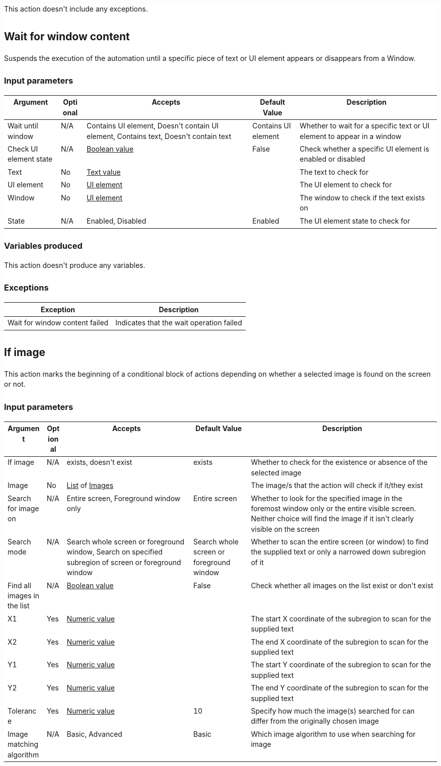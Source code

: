 This action doesn't include any exceptions.

## <a name="waitforwindowcontentaction"></a> Wait for window content

Suspends the execution of the automation until a specific piece of text or UI element appears or disappears from a Window.

### Input parameters

|Argument|Optional|Accepts|Default Value|Description|
|-----|-----|-----|-----|-----|
|Wait until window|N/A|Contains UI element, Doesn't contain UI element, Contains text, Doesn't contain text|Contains UI element|Whether to wait for a specific text or UI element to appear in a window|
|Check UI element state|N/A|[Boolean value](../variable-data-types.md#boolean-value)|False|Check whether a specific UI element is enabled or disabled|
|Text|No|[Text value](../variable-data-types.md#text-value)||The text to check for|
|UI element|No|[UI element](../ui-elements.md)||The UI element to check for|
|Window|No|[UI element](../ui-elements.md)||The window to check if the text exists on|
|State|N/A|Enabled, Disabled|Enabled|The UI element state to check for|

### Variables produced

This action doesn't produce any variables.

### <a name="waitforwindowcontentaction_onerror"></a> Exceptions

|Exception|Description|
|-----|-----|
|Wait for window content failed|Indicates that the wait operation failed|

## <a name="ifimageaction"></a> If image

This action marks the beginning of a conditional block of actions depending on whether a selected image is found on the screen or not.

### Input parameters

|Argument|Optional|Accepts|Default Value|Description|
|-----|-----|-----|-----|-----|
|If image|N/A|exists, doesn't exist|exists|Whether to check for the existence or absence of the selected image|
|Image|No|[List](../variable-data-types.md#list) of [Images](../images.md)||The image/s that the action will check if it/they exist|
|Search for image on|N/A|Entire screen, Foreground window only|Entire screen|Whether to look for the specified image in the foremost window only or the entire visible screen. Neither choice will find the image if it isn't clearly visible on the screen|
|Search mode|N/A|Search whole screen or foreground window, Search on specified subregion of screen or foreground window|Search whole screen or foreground window|Whether to scan the entire screen (or window) to find the supplied text or only a narrowed down subregion of it|
|Find all images in the list|N/A|[Boolean value](../variable-data-types.md#boolean-value)|False|Check whether all images on the list exist or don't exist|
|X1|Yes|[Numeric value](../variable-data-types.md#numeric-value)||The start X coordinate of the subregion to scan for the supplied text|
|X2|Yes|[Numeric value](../variable-data-types.md#numeric-value)||The end X coordinate of the subregion to scan for the supplied text|
|Y1|Yes|[Numeric value](../variable-data-types.md#numeric-value)||The start Y coordinate of the subregion to scan for the supplied text|
|Y2|Yes|[Numeric value](../variable-data-types.md#numeric-value)||The end Y coordinate of the subregion to scan for the supplied text|
|Tolerance|Yes|[Numeric value](../variable-data-types.md#numeric-value)|10|Specify how much the image(s) searched for can differ from the originally chosen image|
|Image matching algorithm|N/A|Basic, Advanced|Basic|Which image algorithm to use when searching for image|
